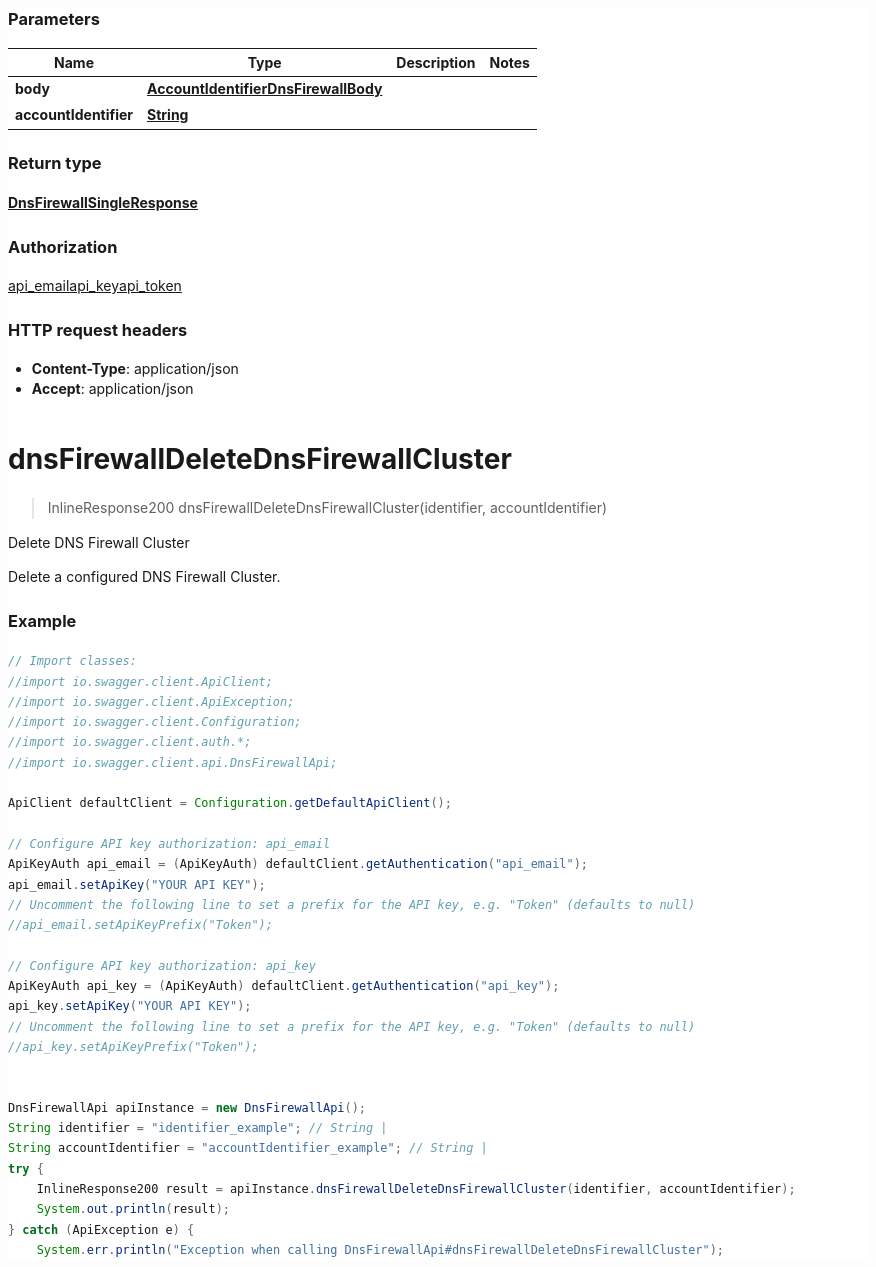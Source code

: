 
### Parameters

Name | Type | Description  | Notes
------------- | ------------- | ------------- | -------------
 **body** | [**AccountIdentifierDnsFirewallBody**](AccountIdentifierDnsFirewallBody.md)|  |
 **accountIdentifier** | [**String**](.md)|  |

### Return type

[**DnsFirewallSingleResponse**](DnsFirewallSingleResponse.md)

### Authorization

[api_email](../README.md#api_email)[api_key](../README.md#api_key)[api_token](../README.md#api_token)

### HTTP request headers

 - **Content-Type**: application/json
 - **Accept**: application/json

<a name="dnsFirewallDeleteDnsFirewallCluster"></a>
# **dnsFirewallDeleteDnsFirewallCluster**
> InlineResponse200 dnsFirewallDeleteDnsFirewallCluster(identifier, accountIdentifier)

Delete DNS Firewall Cluster

Delete a configured DNS Firewall Cluster.

### Example
```java
// Import classes:
//import io.swagger.client.ApiClient;
//import io.swagger.client.ApiException;
//import io.swagger.client.Configuration;
//import io.swagger.client.auth.*;
//import io.swagger.client.api.DnsFirewallApi;

ApiClient defaultClient = Configuration.getDefaultApiClient();

// Configure API key authorization: api_email
ApiKeyAuth api_email = (ApiKeyAuth) defaultClient.getAuthentication("api_email");
api_email.setApiKey("YOUR API KEY");
// Uncomment the following line to set a prefix for the API key, e.g. "Token" (defaults to null)
//api_email.setApiKeyPrefix("Token");

// Configure API key authorization: api_key
ApiKeyAuth api_key = (ApiKeyAuth) defaultClient.getAuthentication("api_key");
api_key.setApiKey("YOUR API KEY");
// Uncomment the following line to set a prefix for the API key, e.g. "Token" (defaults to null)
//api_key.setApiKeyPrefix("Token");


DnsFirewallApi apiInstance = new DnsFirewallApi();
String identifier = "identifier_example"; // String | 
String accountIdentifier = "accountIdentifier_example"; // String | 
try {
    InlineResponse200 result = apiInstance.dnsFirewallDeleteDnsFirewallCluster(identifier, accountIdentifier);
    System.out.println(result);
} catch (ApiException e) {
    System.err.println("Exception when calling DnsFirewallApi#dnsFirewallDeleteDnsFirewallCluster");
```